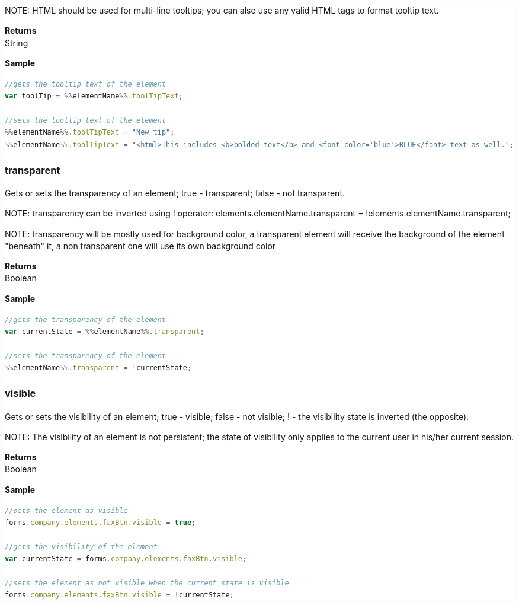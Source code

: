 NOTE: HTML should be used for multi-line tooltips; you can also use any valid HTML tags to format tooltip text.

**Returns**\
[String](../../../js-lib/string.md)

**Sample**

```javascript
//gets the tooltip text of the element
var toolTip = %%elementName%%.toolTipText;

//sets the tooltip text of the element
%%elementName%%.toolTipText = "New tip";
%%elementName%%.toolTipText = "<html>This includes <b>bolded text</b> and <font color='blue'>BLUE</font> text as well.";
```

### transparent

Gets or sets the transparency of an element; true - transparent; false - not transparent.

NOTE: transparency can be inverted using ! operator: elements.elementName.transparent = !elements.elementName.transparent;

NOTE: transparency will be mostly used for background color, a transparent element will receive the background of the element "beneath" it, a non transparent one will use its own background color

**Returns**\
[Boolean](../../../js-lib/boolean.md)

**Sample**

```javascript
//gets the transparency of the element
var currentState = %%elementName%%.transparent;

//sets the transparency of the element
%%elementName%%.transparent = !currentState;
```

### visible

Gets or sets the visibility of an element; true - visible; false - not visible; ! - the visibility state is inverted (the opposite).

NOTE: The visibility of an element is not persistent; the state of visibility only applies to the current user in his/her current session.

**Returns**\
[Boolean](../../../js-lib/boolean.md)

**Sample**

```javascript
//sets the element as visible
forms.company.elements.faxBtn.visible = true;

//gets the visibility of the element
var currentState = forms.company.elements.faxBtn.visible;

//sets the element as not visible when the current state is visible
forms.company.elements.faxBtn.visible = !currentState;
```
